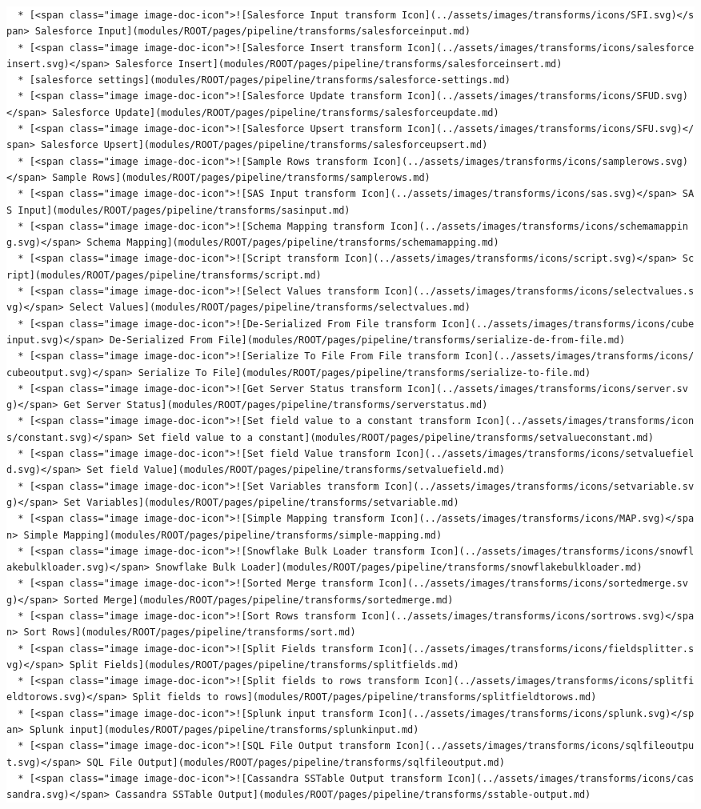       * [<span class="image image-doc-icon">![Salesforce Input transform Icon](../assets/images/transforms/icons/SFI.svg)</span> Salesforce Input](modules/ROOT/pages/pipeline/transforms/salesforceinput.md)
      * [<span class="image image-doc-icon">![Salesforce Insert transform Icon](../assets/images/transforms/icons/salesforceinsert.svg)</span> Salesforce Insert](modules/ROOT/pages/pipeline/transforms/salesforceinsert.md)
      * [salesforce settings](modules/ROOT/pages/pipeline/transforms/salesforce-settings.md)
      * [<span class="image image-doc-icon">![Salesforce Update transform Icon](../assets/images/transforms/icons/SFUD.svg)</span> Salesforce Update](modules/ROOT/pages/pipeline/transforms/salesforceupdate.md)
      * [<span class="image image-doc-icon">![Salesforce Upsert transform Icon](../assets/images/transforms/icons/SFU.svg)</span> Salesforce Upsert](modules/ROOT/pages/pipeline/transforms/salesforceupsert.md)
      * [<span class="image image-doc-icon">![Sample Rows transform Icon](../assets/images/transforms/icons/samplerows.svg)</span> Sample Rows](modules/ROOT/pages/pipeline/transforms/samplerows.md)
      * [<span class="image image-doc-icon">![SAS Input transform Icon](../assets/images/transforms/icons/sas.svg)</span> SAS Input](modules/ROOT/pages/pipeline/transforms/sasinput.md)
      * [<span class="image image-doc-icon">![Schema Mapping transform Icon](../assets/images/transforms/icons/schemamapping.svg)</span> Schema Mapping](modules/ROOT/pages/pipeline/transforms/schemamapping.md)
      * [<span class="image image-doc-icon">![Script transform Icon](../assets/images/transforms/icons/script.svg)</span> Script](modules/ROOT/pages/pipeline/transforms/script.md)
      * [<span class="image image-doc-icon">![Select Values transform Icon](../assets/images/transforms/icons/selectvalues.svg)</span> Select Values](modules/ROOT/pages/pipeline/transforms/selectvalues.md)
      * [<span class="image image-doc-icon">![De-Serialized From File transform Icon](../assets/images/transforms/icons/cubeinput.svg)</span> De-Serialized From File](modules/ROOT/pages/pipeline/transforms/serialize-de-from-file.md)
      * [<span class="image image-doc-icon">![Serialize To File From File transform Icon](../assets/images/transforms/icons/cubeoutput.svg)</span> Serialize To File](modules/ROOT/pages/pipeline/transforms/serialize-to-file.md)
      * [<span class="image image-doc-icon">![Get Server Status transform Icon](../assets/images/transforms/icons/server.svg)</span> Get Server Status](modules/ROOT/pages/pipeline/transforms/serverstatus.md)
      * [<span class="image image-doc-icon">![Set field value to a constant transform Icon](../assets/images/transforms/icons/constant.svg)</span> Set field value to a constant](modules/ROOT/pages/pipeline/transforms/setvalueconstant.md)
      * [<span class="image image-doc-icon">![Set field Value transform Icon](../assets/images/transforms/icons/setvaluefield.svg)</span> Set field Value](modules/ROOT/pages/pipeline/transforms/setvaluefield.md)
      * [<span class="image image-doc-icon">![Set Variables transform Icon](../assets/images/transforms/icons/setvariable.svg)</span> Set Variables](modules/ROOT/pages/pipeline/transforms/setvariable.md)
      * [<span class="image image-doc-icon">![Simple Mapping transform Icon](../assets/images/transforms/icons/MAP.svg)</span> Simple Mapping](modules/ROOT/pages/pipeline/transforms/simple-mapping.md)
      * [<span class="image image-doc-icon">![Snowflake Bulk Loader transform Icon](../assets/images/transforms/icons/snowflakebulkloader.svg)</span> Snowflake Bulk Loader](modules/ROOT/pages/pipeline/transforms/snowflakebulkloader.md)
      * [<span class="image image-doc-icon">![Sorted Merge transform Icon](../assets/images/transforms/icons/sortedmerge.svg)</span> Sorted Merge](modules/ROOT/pages/pipeline/transforms/sortedmerge.md)
      * [<span class="image image-doc-icon">![Sort Rows transform Icon](../assets/images/transforms/icons/sortrows.svg)</span> Sort Rows](modules/ROOT/pages/pipeline/transforms/sort.md)
      * [<span class="image image-doc-icon">![Split Fields transform Icon](../assets/images/transforms/icons/fieldsplitter.svg)</span> Split Fields](modules/ROOT/pages/pipeline/transforms/splitfields.md)
      * [<span class="image image-doc-icon">![Split fields to rows transform Icon](../assets/images/transforms/icons/splitfieldtorows.svg)</span> Split fields to rows](modules/ROOT/pages/pipeline/transforms/splitfieldtorows.md)
      * [<span class="image image-doc-icon">![Splunk input transform Icon](../assets/images/transforms/icons/splunk.svg)</span> Splunk input](modules/ROOT/pages/pipeline/transforms/splunkinput.md)
      * [<span class="image image-doc-icon">![SQL File Output transform Icon](../assets/images/transforms/icons/sqlfileoutput.svg)</span> SQL File Output](modules/ROOT/pages/pipeline/transforms/sqlfileoutput.md)
      * [<span class="image image-doc-icon">![Cassandra SSTable Output transform Icon](../assets/images/transforms/icons/cassandra.svg)</span> Cassandra SSTable Output](modules/ROOT/pages/pipeline/transforms/sstable-output.md)
